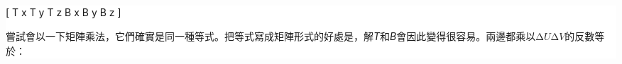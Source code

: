   <mrow>
    <mo>[</mo>
    <mtable rowspacing="4pt" columnspacing="1em">
      <mtr>
        <mtd>
          <msub>
            <mi>T</mi>
            <mi>x</mi>
          </msub>
        </mtd>
        <mtd>
          <msub>
            <mi>T</mi>
            <mi>y</mi>
          </msub>
        </mtd>
        <mtd>
          <msub>
            <mi>T</mi>
            <mi>z</mi>
          </msub>
        </mtd>
      </mtr>
      <mtr>
        <mtd>
          <msub>
            <mi>B</mi>
            <mi>x</mi>
          </msub>
        </mtd>
        <mtd>
          <msub>
            <mi>B</mi>
            <mi>y</mi>
          </msub>
        </mtd>
        <mtd>
          <msub>
            <mi>B</mi>
            <mi>z</mi>
          </msub>
        </mtd>
      </mtr>
    </mtable>
    <mo>]</mo>
  </mrow>
</math>

嘗試會以一下矩陣乘法，它們確實是同一種等式。把等式寫成矩陣形式的好處是，解*T*和*B*會因此變得很容易。兩邊都乘以<math xmlns="http://www.w3.org/1998/Math/MathML">
  <mi mathvariant="normal">&#x0394;</mi>
  <mi>U</mi>
  <mi mathvariant="normal">&#x0394;</mi>
  <mi>V</mi>
</math>的反數等於：
